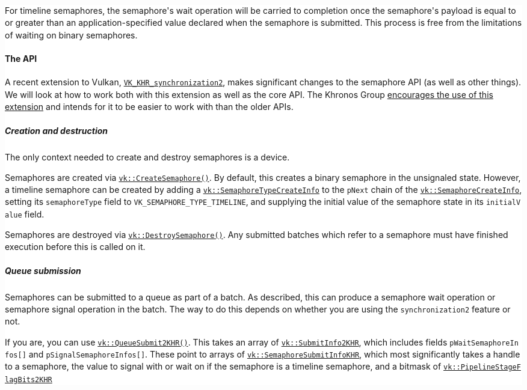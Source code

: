 For timeline semaphores, the semaphore's wait operation will be
carried to completion once the semaphore's payload is equal to or
greater than an application-specified value declared when the
semaphore is submitted. This process is free from the limitations
of waiting on binary semaphores.

#### The API

A recent extension to Vulkan,
[`VK_KHR_synchronization2`](https://www.khronos.org/registry/vulkan/specs/1.2-extensions/man/html/VK_KHR_synchronization2.html),
makes significant changes to the semaphore API (as well as other
things). We will look at how to work both with this extension as
well as the core API. The Khronos Group [encourages the use of
this
extension](https://www.khronos.org/blog/vulkan-sdk-offers-developers-a-smooth-transition-path-to-synchronization2)
and intends for it to be easier to work with than the older APIs.

##### Creation and destruction

The only context needed to create and destroy semaphores is a
device.

Semaphores are created via
[`vk::CreateSemaphore()`](https://www.khronos.org/registry/vulkan/specs/1.2-extensions/man/html/vkCreateSemaphore.html).
By default, this creates a binary semaphore in the unsignaled
state. However, a timeline semaphore can be created by adding a
[`vk::SemaphoreTypeCreateInfo`](https://www.khronos.org/registry/vulkan/specs/1.2-extensions/man/html/VkSemaphoreTypeCreateInfo.html)
to the `pNext` chain of the
[`vk::SemaphoreCreateInfo`](https://www.khronos.org/registry/vulkan/specs/1.2-extensions/man/html/VkSemaphoreCreateInfo.html),
setting its `semaphoreType` field to
`VK_SEMAPHORE_TYPE_TIMELINE`, and supplying the initial value of
the semaphore state in its `initialValue` field.

Semaphores are destroyed via
[`vk::DestroySemaphore()`](https://www.khronos.org/registry/vulkan/specs/1.2-extensions/man/html/vkDestroySemaphore.html).
Any submitted batches which refer to a semaphore must have
finished execution before this is called on it.

##### Queue submission

Semaphores can be submitted to a queue as part of a batch. As
described, this can produce a semaphore wait operation or
semaphore signal operation in the batch. The
way to do this depends on whether you are using the
`synchronization2` feature or not.

If you are, you can use
[`vk::QueueSubmit2KHR()`](https://www.khronos.org/registry/vulkan/specs/1.2-extensions/man/html/vkQueueSubmit2KHR.html).
This takes an array of
[`vk::SubmitInfo2KHR`](https://www.khronos.org/registry/vulkan/specs/1.2-extensions/man/html/VkSubmitInfo2KHR.html),
which includes fields `pWaitSemaphoreInfos[]` and
`pSignalSemaphoreInfos[]`. These point to arrays of
[`vk::SemaphoreSubmitInfoKHR`](https://www.khronos.org/registry/vulkan/specs/1.2-extensions/man/html/VkSemaphoreSubmitInfoKHR.html),
which most significantly takes a handle to a semaphore, the value
to signal with or wait on if the semaphore is a timeline
semaphore, and a bitmask of
[`vk::PipelineStageFlagBits2KHR`](https://www.khronos.org/registry/vulkan/specs/1.2-extensions/man/html/VkPipelineStageFlagBits2KHR.html)